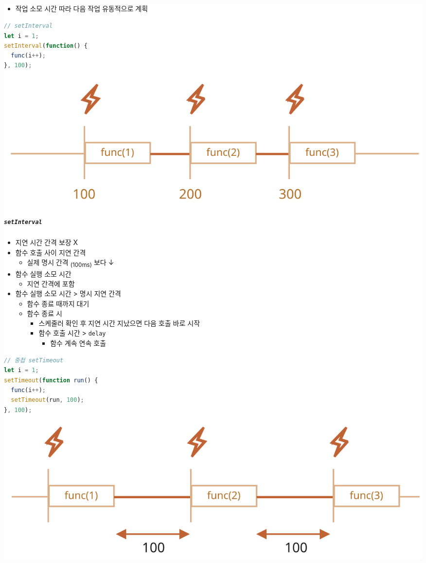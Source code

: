  - 작업 소모 시간 따라 다음 작업 유동적으로 계획

```javascript
// setInterval
let i = 1;
setInterval(function() {
  func(i++);
}, 100);
```

![setinterval-interval](./images/5/setinterval-interval.svg)

##### `setInterval`
- 지연 시간 간격 보장 X
- 함수 호출 사이 지연 간격
  - 실제 명시 간격 <sub>(100ms)</sub> 보다 ↓
- 함수 실행 소모 시간
  - 지연 간격에 포함
- 함수 실행 소모 시간 > 명시 지연 간격
  - 함수 종료 때까지 대기
  - 함수 종료 시
    - 스케줄러 확인 후 지연 시간 지났으면 다음 호출 바로 시작
    - 함수 호출 시간 > `delay`
      - 함수 계속 연속 호출
```javascript
// 중첩 setTimeout
let i = 1;
setTimeout(function run() {
  func(i++);
  setTimeout(run, 100);
}, 100);
```

![settimeout-interval](./images/5/settimeout-interval.svg)
